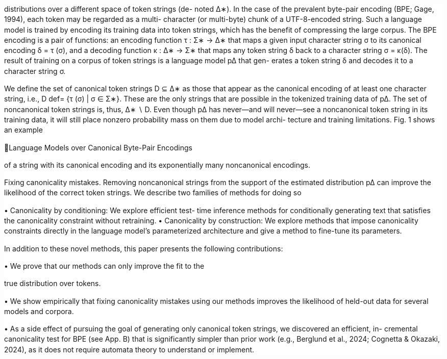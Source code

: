 distributions over a different space of token strings (de-
noted ∆∗). In the case of the prevalent byte-pair encoding
(BPE; Gage, 1994), each token may be regarded as a multi-
character (or multi-byte) chunk of a UTF-8-encoded string.
Such a language model is trained by encoding its training
data into token strings, which has the benefit of compressing
the large corpus. The BPE encoding is a pair of functions:
an encoding function τ : Σ∗ → ∆∗ that maps a given input
character string σ to its canonical encoding δ = τ (σ), and a
decoding function κ : ∆∗ → Σ∗ that maps any token string
δ back to a character string σ = κ(δ). The result of training
on a corpus of token strings is a language model p∆ that gen-
erates a token string δ and decodes it to a character string σ.

We define the set of canonical token strings D ⊆ ∆∗ as
those that appear as the canonical encoding of at least one
character string, i.e., D def= {τ (σ) | σ ∈ Σ∗}. These are
the only strings that are possible in the tokenized training
data of p∆. The set of noncanonical token strings is, thus,
∆∗ ∖ D. Even though p∆ has never—and will never—see
a noncanonical token string in its training data, it will still
place nonzero probability mass on them due to model archi-
tecture and training limitations. Fig. 1 shows an example

Language Models over Canonical Byte-Pair Encodings

of a string with its canonical encoding and its exponentially
many noncanonical encodings.

Fixing canonicality mistakes. Removing noncanonical
strings from the support of the estimated distribution p∆
can improve the likelihood of the correct token strings. We
describe two families of methods for doing so

• Canonicality by conditioning: We explore efficient test-
time inference methods for conditionally generating text
that satisfies the canonicality constraint without retraining.
• Canonicality by construction: We explore methods that
impose canonicality constraints directly in the language
model’s parameterized architecture and give a method to
fine-tune its parameters.

In addition to these novel methods, this paper presents the
following contributions:

• We prove that our methods can only improve the fit to the

true distribution over tokens.

• We show empirically that fixing canonicality mistakes
using our methods improves the likelihood of held-out
data for several models and corpora.

• As a side effect of pursuing the goal of generating only
canonical token strings, we discovered an efficient, in-
cremental canonicality test for BPE (see App. B) that is
significantly simpler than prior work (e.g., Berglund et al.,
2024; Cognetta & Okazaki, 2024), as it does not require
automata theory to understand or implement.
